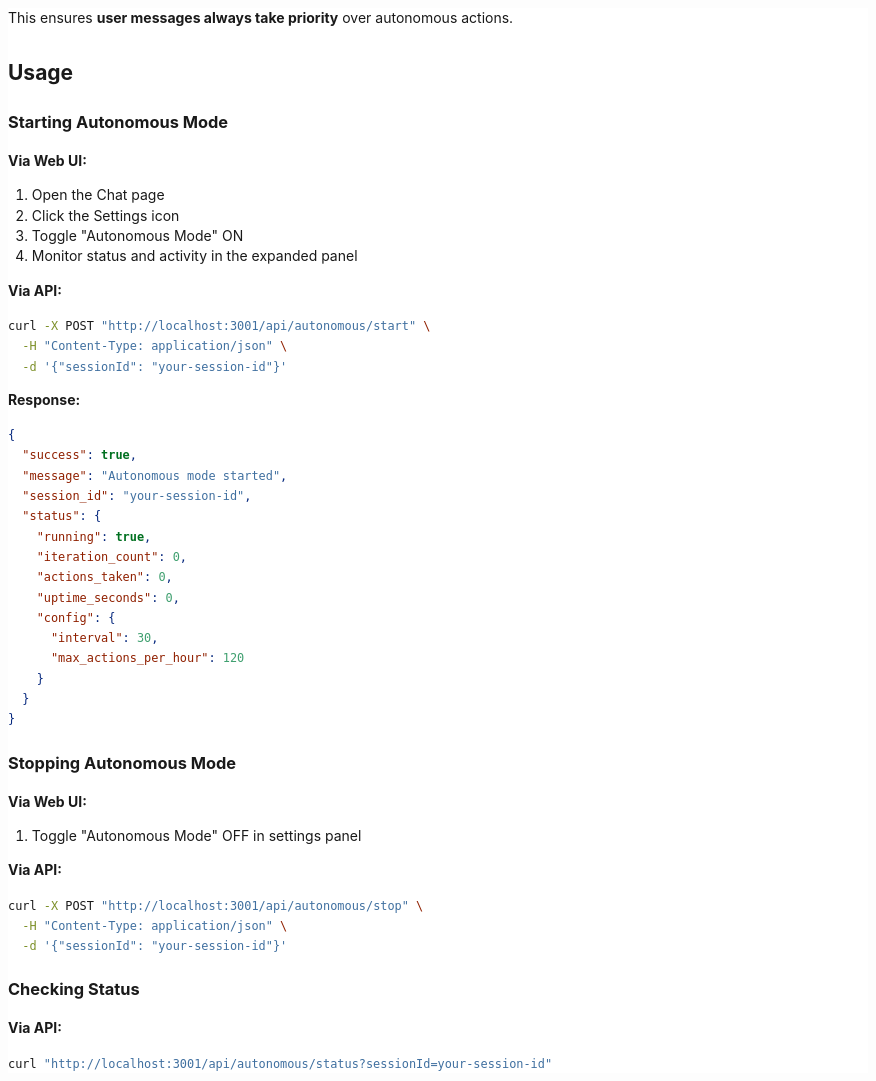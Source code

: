 This ensures **user messages always take priority** over autonomous actions.

## Usage

### Starting Autonomous Mode

**Via Web UI:**
1. Open the Chat page
2. Click the Settings icon
3. Toggle "Autonomous Mode" ON
4. Monitor status and activity in the expanded panel

**Via API:**
```bash
curl -X POST "http://localhost:3001/api/autonomous/start" \
  -H "Content-Type: application/json" \
  -d '{"sessionId": "your-session-id"}'
```

**Response:**
```json
{
  "success": true,
  "message": "Autonomous mode started",
  "session_id": "your-session-id",
  "status": {
    "running": true,
    "iteration_count": 0,
    "actions_taken": 0,
    "uptime_seconds": 0,
    "config": {
      "interval": 30,
      "max_actions_per_hour": 120
    }
  }
}
```

### Stopping Autonomous Mode

**Via Web UI:**
1. Toggle "Autonomous Mode" OFF in settings panel

**Via API:**
```bash
curl -X POST "http://localhost:3001/api/autonomous/stop" \
  -H "Content-Type: application/json" \
  -d '{"sessionId": "your-session-id"}'
```

### Checking Status

**Via API:**
```bash
curl "http://localhost:3001/api/autonomous/status?sessionId=your-session-id"
```
